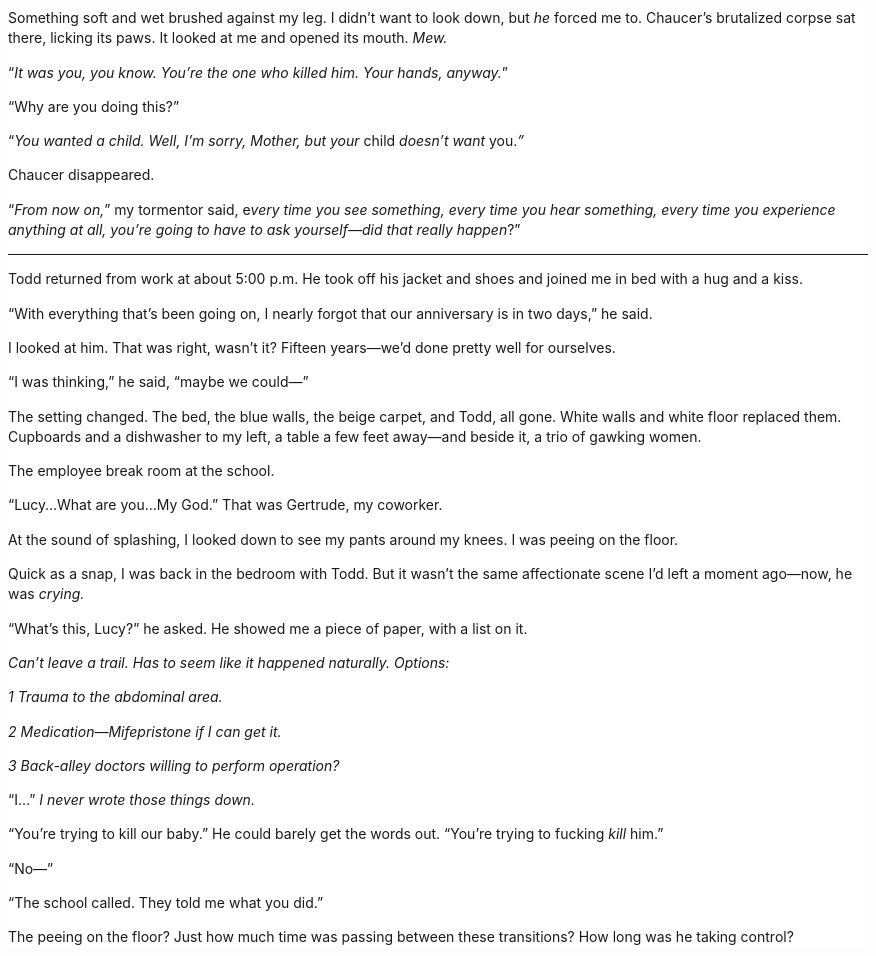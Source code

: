 Something soft and wet brushed against my leg. I didn’t want to look down, but *he* forced me to. Chaucer’s brutalized corpse sat there, licking its paws. It looked at me and opened its mouth. *Mew.*

“*It was you, you know. You’re the one who killed him. Your hands, anyway.*”

“Why are you doing this?”

“*You wanted a child. Well, I’m sorry, Mother, but your* child *doesn’t want* you.*”*

Chaucer disappeared.

“*From now on,*” my tormentor said, e*very time you see something, every time you hear something, every time you experience anything at all, you’re going to have to ask yourself—did that really happen*?”

___

Todd returned from work at about 5:00 p.m. He took off his jacket and shoes and joined me in bed with a hug and a kiss.

“With everything that’s been going on, I nearly forgot that our anniversary is in two days,” he said.

I looked at him. That was right, wasn’t it? Fifteen years—we’d done pretty well for ourselves.

“I was thinking,” he said, “maybe we could—”

The setting changed. The bed, the blue walls, the beige carpet, and Todd, all gone. White walls and white floor replaced them. Cupboards and a dishwasher to my left, a table a few feet away—and beside it, a trio of gawking women.

The employee break room at the school.

“Lucy…What are you…My God.” That was Gertrude, my coworker.

At the sound of splashing, I looked down to see my pants around my knees. I was peeing on the floor.

Quick as a snap, I was back in the bedroom with Todd. But it wasn’t the same affectionate scene I’d left a moment ago—now, he was *crying.*

“What’s this, Lucy?” he asked. He showed me a piece of paper, with a list on it.

*Can’t leave a trail. Has to seem like it happened naturally. Options:*

*1* *Trauma to the abdominal area.*

*2* *Medication—Mifepristone if I can get it.*

*3* *Back-alley doctors willing to perform operation?*

“I…” *I never wrote those things down.*

“You’re trying to kill our baby.” He could barely get the words out. “You’re trying to fucking *kill* him.”

“No—”

“The school called. They told me what you did.”

The peeing on the floor? Just how much time was passing between these transitions? How long was he taking control?
